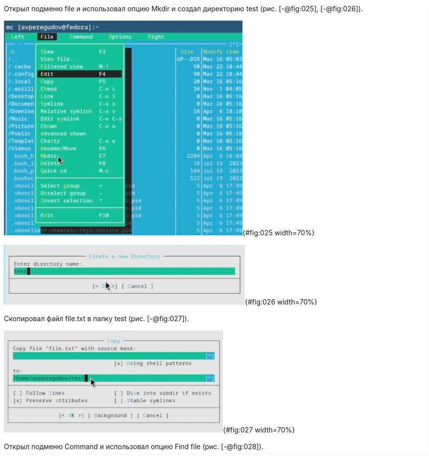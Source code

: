 Открыл подменю file и использовал опцию Mkdir и создал директорию test (рис. [-@fig:025], [-@fig:026]).

![Подменю file](image/25.PNG){#fig:025 width=70%}

![Меню создания директории](image/26.PNG){#fig:026 width=70%}

Скопировал файл file.txt в папку test (рис. [-@fig:027]).

![Меню копирования](image/27.PNG){#fig:027 width=70%}

Открыл подменю Command и использовал опцию Find file (рис. [-@fig:028]).
